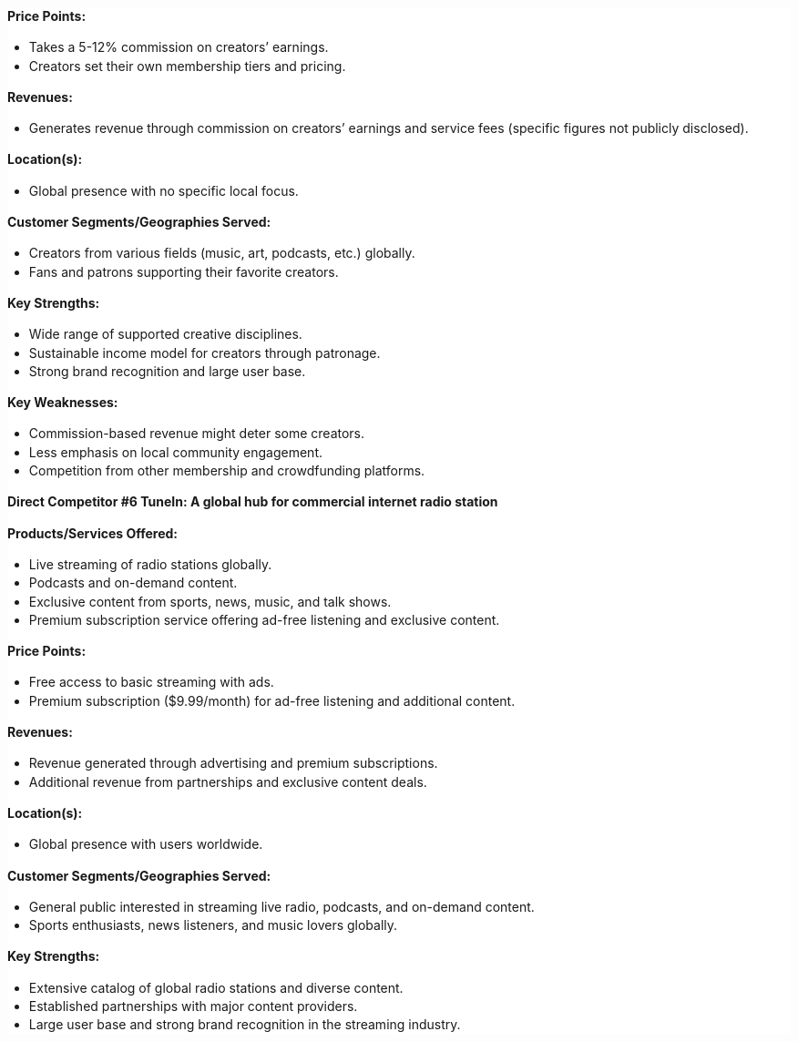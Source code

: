 **Price Points:**

- Takes a 5-12% commission on creators’ earnings.
- Creators set their own membership tiers and pricing.

**Revenues:**

- Generates revenue through commission on creators’ earnings and service fees (specific figures not publicly disclosed).

**Location(s):**

- Global presence with no specific local focus.

**Customer Segments/Geographies Served:**

- Creators from various fields (music, art, podcasts, etc.) globally.
- Fans and patrons supporting their favorite creators.

**Key Strengths:**

- Wide range of supported creative disciplines.
- Sustainable income model for creators through patronage.
- Strong brand recognition and large user base.

**Key Weaknesses:**

- Commission-based revenue might deter some creators.
- Less emphasis on local community engagement.
- Competition from other membership and crowdfunding platforms.

**Direct Competitor #6 TuneIn: A global hub for commercial internet radio station**

**Products/Services Offered:**

- Live streaming of radio stations globally.
- Podcasts and on-demand content.
- Exclusive content from sports, news, music, and talk shows.
- Premium subscription service offering ad-free listening and exclusive content.

**Price Points:**

- Free access to basic streaming with ads.
- Premium subscription ($9.99/month) for ad-free listening and additional content.

**Revenues:**

- Revenue generated through advertising and premium subscriptions.
- Additional revenue from partnerships and exclusive content deals.

**Location(s):**

- Global presence with users worldwide.

**Customer Segments/Geographies Served:**

- General public interested in streaming live radio, podcasts, and on-demand content.
- Sports enthusiasts, news listeners, and music lovers globally.

**Key Strengths:**

- Extensive catalog of global radio stations and diverse content.
- Established partnerships with major content providers.
- Large user base and strong brand recognition in the streaming industry.

